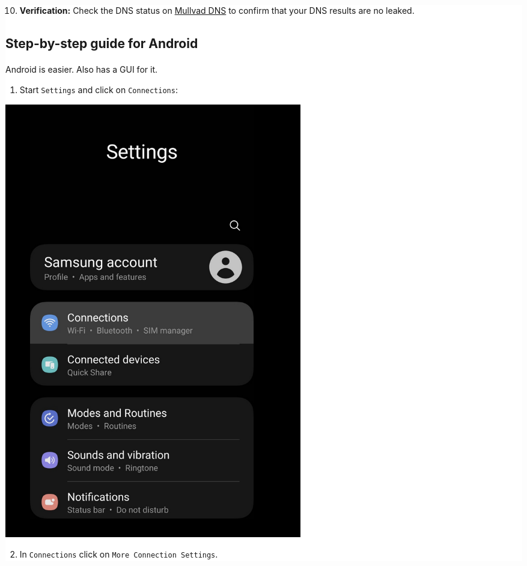 10. **Verification:** 
Check the DNS status on [Mullvad DNS](https://mullvad.net/en/check) to confirm that your DNS results are no leaked.

## Step-by-step guide for Android

Android is easier. Also has a GUI for it.

1. Start `Settings` and click on `Connections`:

![Settings](./android/Settings.png)

2. In `Connections` click on `More Connection Settings`.
